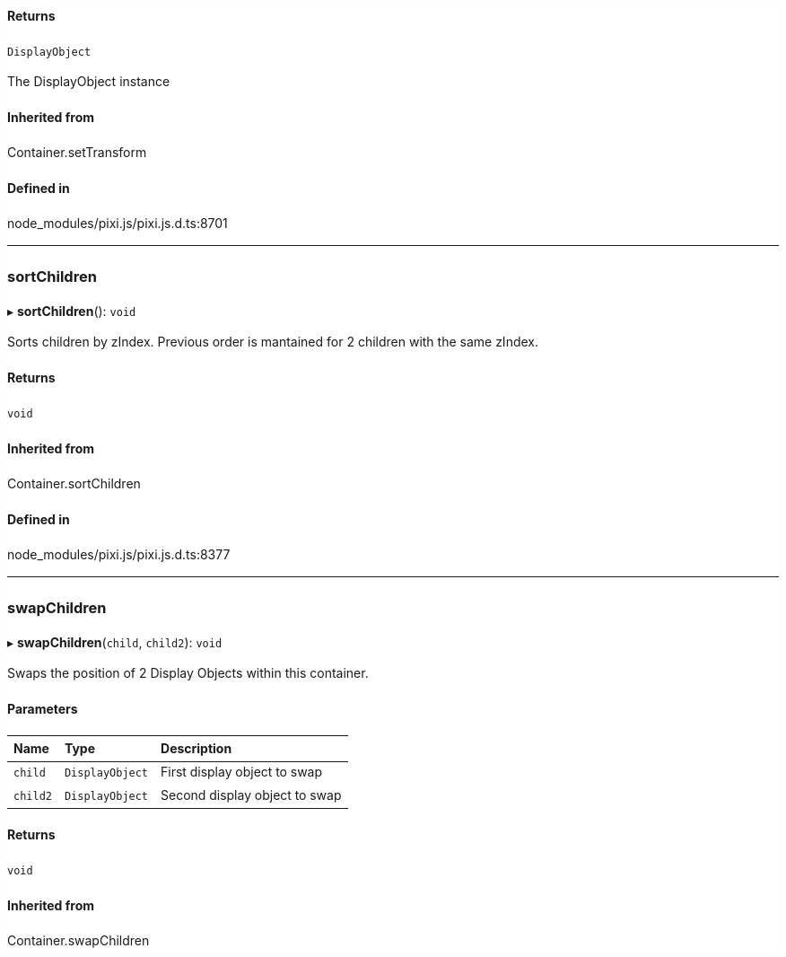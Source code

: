#### Returns

`DisplayObject`

The DisplayObject instance

#### Inherited from

Container.setTransform

#### Defined in

node_modules/pixi.js/pixi.js.d.ts:8701

___

### sortChildren

▸ **sortChildren**(): `void`

Sorts children by zIndex. Previous order is mantained for 2 children with the same zIndex.

#### Returns

`void`

#### Inherited from

Container.sortChildren

#### Defined in

node_modules/pixi.js/pixi.js.d.ts:8377

___

### swapChildren

▸ **swapChildren**(`child`, `child2`): `void`

Swaps the position of 2 Display Objects within this container.

#### Parameters

| Name | Type | Description |
| :------ | :------ | :------ |
| `child` | `DisplayObject` | First display object to swap |
| `child2` | `DisplayObject` | Second display object to swap |

#### Returns

`void`

#### Inherited from

Container.swapChildren
